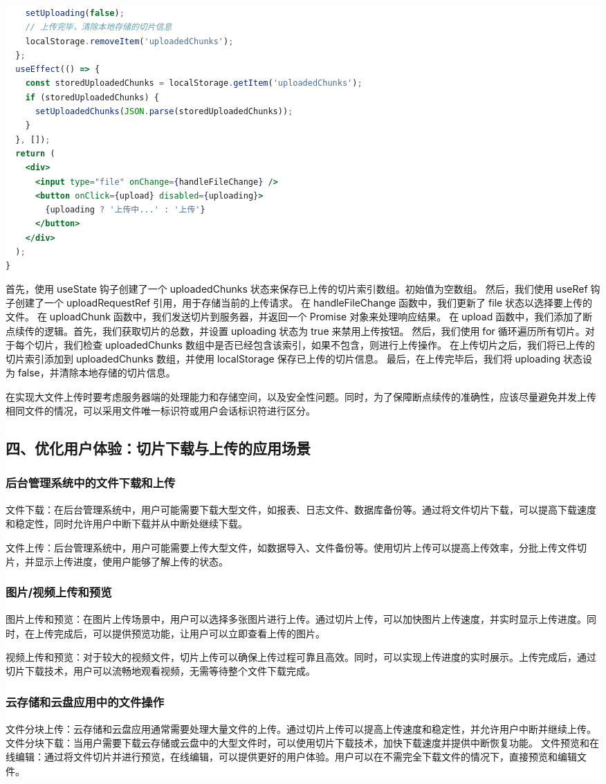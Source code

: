```jsx
    setUploading(false);
    // 上传完毕，清除本地存储的切片信息
    localStorage.removeItem('uploadedChunks');
  };
  useEffect(() => {
    const storedUploadedChunks = localStorage.getItem('uploadedChunks');
    if (storedUploadedChunks) {
      setUploadedChunks(JSON.parse(storedUploadedChunks));
    }
  }, []);
  return (
    <div>
      <input type="file" onChange={handleFileChange} />
      <button onClick={upload} disabled={uploading}>
        {uploading ? '上传中...' : '上传'}
      </button>
    </div>
  );
}
```

首先，使用 useState 钩子创建了一个 uploadedChunks 状态来保存已上传的切片索引数组。初始值为空数组。
然后，我们使用 useRef 钩子创建了一个 uploadRequestRef 引用，用于存储当前的上传请求。
在 handleFileChange 函数中，我们更新了 file 状态以选择要上传的文件。
在 uploadChunk 函数中，我们发送切片到服务器，并返回一个 Promise 对象来处理响应结果。
在 upload 函数中，我们添加了断点续传的逻辑。首先，我们获取切片的总数，并设置 uploading 状态为 true 来禁用上传按钮。
然后，我们使用 for 循环遍历所有切片。对于每个切片，我们检查 uploadedChunks 数组中是否已经包含该索引，如果不包含，则进行上传操作。
在上传切片之后，我们将已上传的切片索引添加到 uploadedChunks 数组，并使用 localStorage 保存已上传的切片信息。
最后，在上传完毕后，我们将 uploading 状态设为 false，并清除本地存储的切片信息。

在实现大文件上传时要考虑服务器端的处理能力和存储空间，以及安全性问题。同时，为了保障断点续传的准确性，应该尽量避免并发上传相同文件的情况，可以采用文件唯一标识符或用户会话标识符进行区分。

## 四、优化用户体验：切片下载与上传的应用场景

### 后台管理系统中的文件下载和上传

文件下载：在后台管理系统中，用户可能需要下载大型文件，如报表、日志文件、数据库备份等。通过将文件切片下载，可以提高下载速度和稳定性，同时允许用户中断下载并从中断处继续下载。

文件上传：后台管理系统中，用户可能需要上传大型文件，如数据导入、文件备份等。使用切片上传可以提高上传效率，分批上传文件切片，并显示上传进度，使用户能够了解上传的状态。

### 图片/视频上传和预览

图片上传和预览：在图片上传场景中，用户可以选择多张图片进行上传。通过切片上传，可以加快图片上传速度，并实时显示上传进度。同时，在上传完成后，可以提供预览功能，让用户可以立即查看上传的图片。

视频上传和预览：对于较大的视频文件，切片上传可以确保上传过程可靠且高效。同时，可以实现上传进度的实时展示。上传完成后，通过切片下载技术，用户可以流畅地观看视频，无需等待整个文件下载完成。

### 云存储和云盘应用中的文件操作

文件分块上传：云存储和云盘应用通常需要处理大量文件的上传。通过切片上传可以提高上传速度和稳定性，并允许用户中断并继续上传。
文件分块下载：当用户需要下载云存储或云盘中的大型文件时，可以使用切片下载技术，加快下载速度并提供中断恢复功能。
文件预览和在线编辑：通过将文件切片并进行预览，在线编辑，可以提供更好的用户体验。用户可以在不需完全下载文件的情况下，直接预览和编辑文件。
